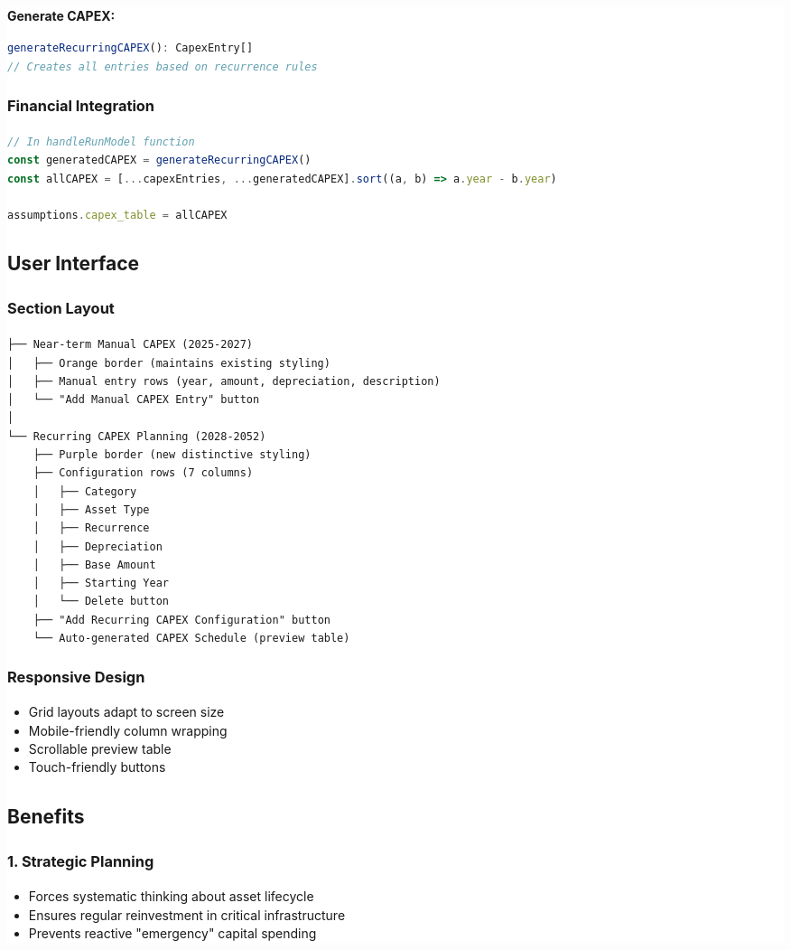 **Generate CAPEX:**
```typescript
generateRecurringCAPEX(): CapexEntry[]
// Creates all entries based on recurrence rules
```

### Financial Integration

```typescript
// In handleRunModel function
const generatedCAPEX = generateRecurringCAPEX()
const allCAPEX = [...capexEntries, ...generatedCAPEX].sort((a, b) => a.year - b.year)

assumptions.capex_table = allCAPEX
```

## User Interface

### Section Layout

```
├── Near-term Manual CAPEX (2025-2027)
│   ├── Orange border (maintains existing styling)
│   ├── Manual entry rows (year, amount, depreciation, description)
│   └── "Add Manual CAPEX Entry" button
│
└── Recurring CAPEX Planning (2028-2052)
    ├── Purple border (new distinctive styling)
    ├── Configuration rows (7 columns)
    │   ├── Category
    │   ├── Asset Type
    │   ├── Recurrence
    │   ├── Depreciation
    │   ├── Base Amount
    │   ├── Starting Year
    │   └── Delete button
    ├── "Add Recurring CAPEX Configuration" button
    └── Auto-generated CAPEX Schedule (preview table)
```

### Responsive Design

- Grid layouts adapt to screen size
- Mobile-friendly column wrapping
- Scrollable preview table
- Touch-friendly buttons

## Benefits

### 1. Strategic Planning
- Forces systematic thinking about asset lifecycle
- Ensures regular reinvestment in critical infrastructure
- Prevents reactive "emergency" capital spending
